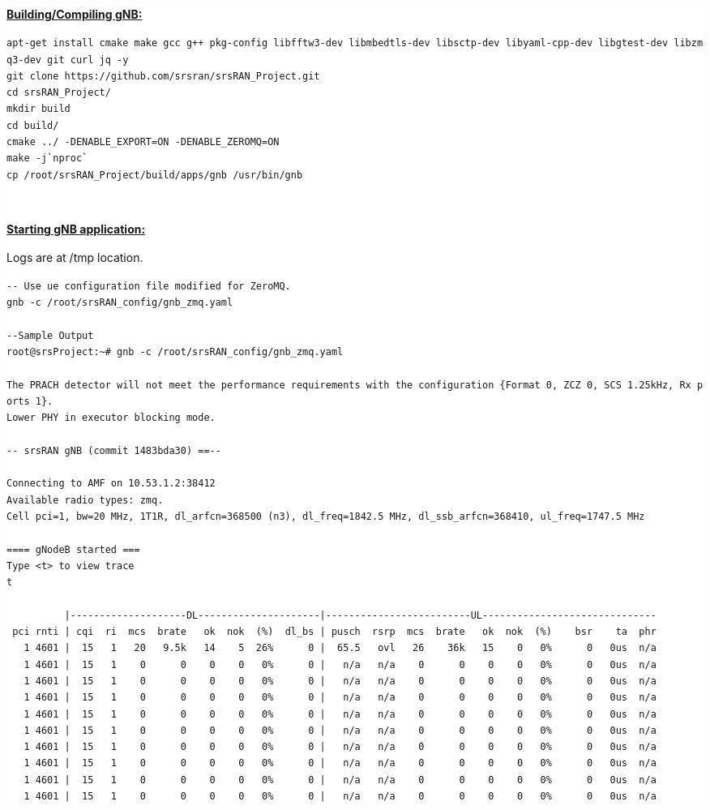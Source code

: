 <ins>**Building/Compiling gNB:**</ins>

```
apt-get install cmake make gcc g++ pkg-config libfftw3-dev libmbedtls-dev libsctp-dev libyaml-cpp-dev libgtest-dev libzmq3-dev git curl jq -y
git clone https://github.com/srsran/srsRAN_Project.git
cd srsRAN_Project/
mkdir build
cd build/
cmake ../ -DENABLE_EXPORT=ON -DENABLE_ZEROMQ=ON
make -j`nproc`
cp /root/srsRAN_Project/build/apps/gnb /usr/bin/gnb
```

&nbsp;

**<ins>Starting gNB application:</ins>**

Logs are at /tmp location.

```
-- Use ue configuration file modified for ZeroMQ.
gnb -c /root/srsRAN_config/gnb_zmq.yaml

--Sample Output
root@srsProject:~# gnb -c /root/srsRAN_config/gnb_zmq.yaml

The PRACH detector will not meet the performance requirements with the configuration {Format 0, ZCZ 0, SCS 1.25kHz, Rx ports 1}.
Lower PHY in executor blocking mode.

-- srsRAN gNB (commit 1483bda30) ==--

Connecting to AMF on 10.53.1.2:38412
Available radio types: zmq.
Cell pci=1, bw=20 MHz, 1T1R, dl_arfcn=368500 (n3), dl_freq=1842.5 MHz, dl_ssb_arfcn=368410, ul_freq=1747.5 MHz

==== gNodeB started ===
Type <t> to view trace
t

          |--------------------DL---------------------|-------------------------UL------------------------------
 pci rnti | cqi  ri  mcs  brate   ok  nok  (%)  dl_bs | pusch  rsrp  mcs  brate   ok  nok  (%)    bsr    ta  phr
   1 4601 |  15   1   20   9.5k   14    5  26%      0 |  65.5   ovl   26    36k   15    0   0%      0   0us  n/a
   1 4601 |  15   1    0      0    0    0   0%      0 |   n/a   n/a    0      0    0    0   0%      0   0us  n/a
   1 4601 |  15   1    0      0    0    0   0%      0 |   n/a   n/a    0      0    0    0   0%      0   0us  n/a
   1 4601 |  15   1    0      0    0    0   0%      0 |   n/a   n/a    0      0    0    0   0%      0   0us  n/a
   1 4601 |  15   1    0      0    0    0   0%      0 |   n/a   n/a    0      0    0    0   0%      0   0us  n/a
   1 4601 |  15   1    0      0    0    0   0%      0 |   n/a   n/a    0      0    0    0   0%      0   0us  n/a
   1 4601 |  15   1    0      0    0    0   0%      0 |   n/a   n/a    0      0    0    0   0%      0   0us  n/a
   1 4601 |  15   1    0      0    0    0   0%      0 |   n/a   n/a    0      0    0    0   0%      0   0us  n/a
   1 4601 |  15   1    0      0    0    0   0%      0 |   n/a   n/a    0      0    0    0   0%      0   0us  n/a
   1 4601 |  15   1    0      0    0    0   0%      0 |   n/a   n/a    0      0    0    0   0%      0   0us  n/a
```